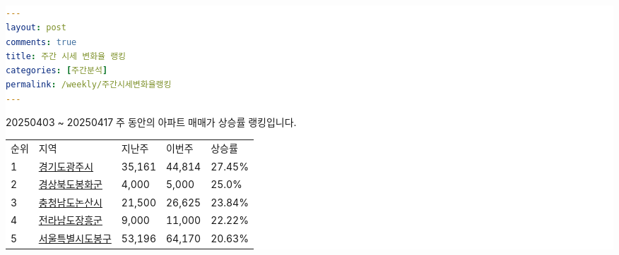 ```yaml
---
layout: post
comments: true
title: 주간 시세 변화율 랭킹
categories: [주간분석]
permalink: /weekly/주간시세변화율랭킹
---
```


20250403 ~ 20250417 주 동안의 아파트 매매가 상승률 랭킹입니다.

<table class="sortable">
  <tr>
    <td>순위</td>
    <td>지역</td>
    <td>지난주</td>
    <td>이번주</td>
    <td>상승률</td>
  </tr>

  <tr class="item">
    <td>1</td>
    <td><a href="/apt/경기도광주시">경기도광주시</a></td>
    <td>35,161</td>
    <td>44,814</td>
    <td>27.45%</td>
  </tr>

  <tr class="item">
    <td>2</td>
    <td><a href="/apt/경상북도봉화군">경상북도봉화군</a></td>
    <td>4,000</td>
    <td>5,000</td>
    <td>25.0%</td>
  </tr>

  <tr class="item">
    <td>3</td>
    <td><a href="/apt/충청남도논산시">충청남도논산시</a></td>
    <td>21,500</td>
    <td>26,625</td>
    <td>23.84%</td>
  </tr>

  <tr class="item">
    <td>4</td>
    <td><a href="/apt/전라남도장흥군">전라남도장흥군</a></td>
    <td>9,000</td>
    <td>11,000</td>
    <td>22.22%</td>
  </tr>

  <tr class="item">
    <td>5</td>
    <td><a href="/apt/서울특별시도봉구">서울특별시도봉구</a></td>
    <td>53,196</td>
    <td>64,170</td>
    <td>20.63%</td>
  </tr>
